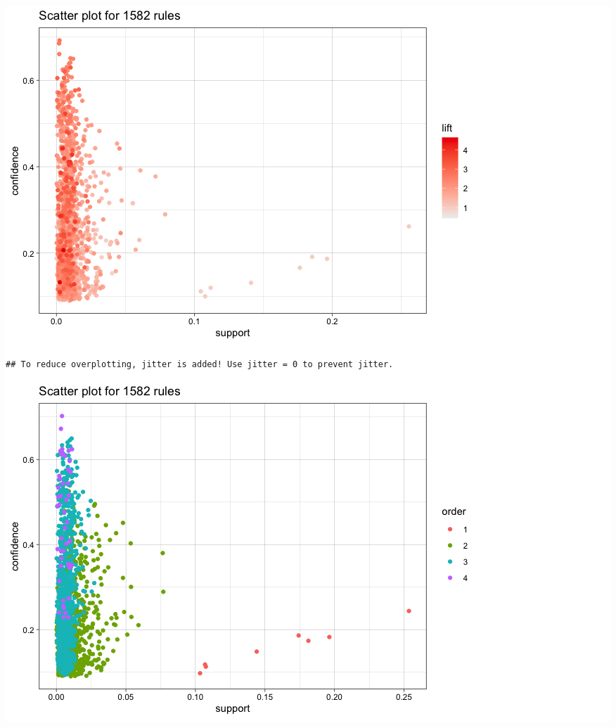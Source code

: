 ![](STA-380-Exercises_files/figure-markdown_strict/unnamed-chunk-73-1.png)

    ## To reduce overplotting, jitter is added! Use jitter = 0 to prevent jitter.

![](STA-380-Exercises_files/figure-markdown_strict/unnamed-chunk-74-1.png)
